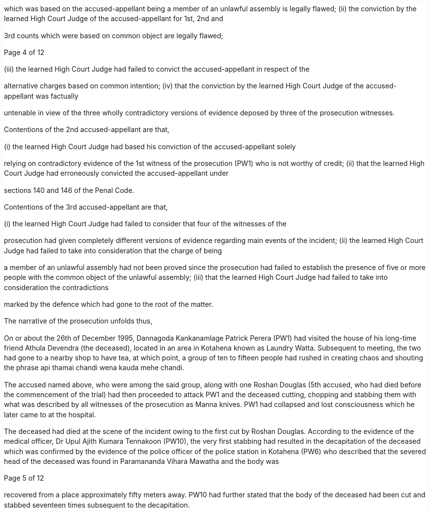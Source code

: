 which was based on the accused-appellant being a member of an unlawful assembly is legally flawed; (ii) the conviction by the learned High Court Judge of the accused-appellant for 1st, 2nd and

3rd counts which were based on common object are legally flawed;

Page 4 of 12

(iii) the learned High Court Judge had failed to convict the accused-appellant in respect of the

alternative charges based on common intention; (iv) that the conviction by the learned High Court Judge of the accused-appellant was factually

untenable in view of the three wholly contradictory versions of evidence deposed by three of the prosecution witnesses.

Contentions of the 2nd accused-appellant are that,

(i) the learned High Court Judge had based his conviction of the accused-appellant solely

relying on contradictory evidence of the 1st witness of the prosecution (PW1) who is not worthy of credit; (ii) that the learned High Court Judge had erroneously convicted the accused-appellant under

sections 140 and 146 of the Penal Code.

Contentions of the 3rd accused-appellant are that,

(i) the learned High Court Judge had failed to consider that four of the witnesses of the

prosecution had given completely different versions of evidence regarding main events of the incident; (ii) the learned High Court Judge had failed to take into consideration that the charge of being

a member of an unlawful assembly had not been proved since the prosecution had failed to establish the presence of five or more people with the common object of the unlawful assembly; (iii) that the learned High Court Judge had failed to take into consideration the contradictions

marked by the defence which had gone to the root of the matter.

The narrative of the prosecution unfolds thus,

On or about the 26th of December 1995, Dannagoda Kankanamlage Patrick Perera (PW1) had visited the house of his long-time friend Athula Devendra (the deceased), located in an area in Kotahena known as Laundry Watta. Subsequent to meeting, the two had gone to a nearby shop to have tea, at which point, a group of ten to fifteen people had rushed in creating chaos and shouting the phrase api thamai chandi wena kauda mehe chandi.

The accused named above, who were among the said group, along with one Roshan Douglas (5th accused, who had died before the commencement of the trial) had then proceeded to attack PW1 and the deceased cutting, chopping and stabbing them with what was described by all witnesses of the prosecution as Manna knives. PW1 had collapsed and lost consciousness which he later came to at the hospital.

The deceased had died at the scene of the incident owing to the first cut by Roshan Douglas. According to the evidence of the medical officer, Dr Upul Ajith Kumara Tennakoon (PW10), the very first stabbing had resulted in the decapitation of the deceased which was confirmed by the evidence of the police officer of the police station in Kotahena (PW6) who described that the severed head of the deceased was found in Paramananda Vihara Mawatha and the body was

Page 5 of 12

recovered from a place approximately fifty meters away. PW10 had further stated that the body of the deceased had been cut and stabbed seventeen times subsequent to the decapitation.
